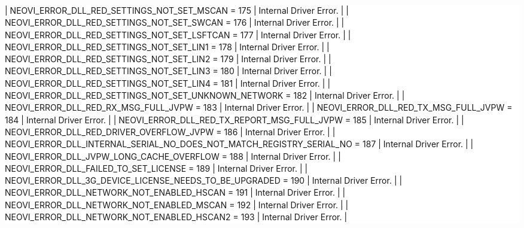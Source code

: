| NEOVI\_ERROR\_DLL\_RED\_SETTINGS\_NOT\_SET\_MSCAN = 175                               | Internal Driver Error.                                                                                                                                                                                                 |
| NEOVI\_ERROR\_DLL\_RED\_SETTINGS\_NOT\_SET\_SWCAN = 176                               | Internal Driver Error.                                                                                                                                                                                                 |
| NEOVI\_ERROR\_DLL\_RED\_SETTINGS\_NOT\_SET\_LSFTCAN = 177                             | Internal Driver Error.                                                                                                                                                                                                 |
| NEOVI\_ERROR\_DLL\_RED\_SETTINGS\_NOT\_SET\_LIN1 = 178                                | Internal Driver Error.                                                                                                                                                                                                 |
| NEOVI\_ERROR\_DLL\_RED\_SETTINGS\_NOT\_SET\_LIN2 = 179                                | Internal Driver Error.                                                                                                                                                                                                 |
| NEOVI\_ERROR\_DLL\_RED\_SETTINGS\_NOT\_SET\_LIN3 = 180                                | Internal Driver Error.                                                                                                                                                                                                 |
| NEOVI\_ERROR\_DLL\_RED\_SETTINGS\_NOT\_SET\_LIN4 = 181                                | Internal Driver Error.                                                                                                                                                                                                 |
| NEOVI\_ERROR\_DLL\_RED\_SETTINGS\_NOT\_SET\_UNKNOWN\_NETWORK = 182                    | Internal Driver Error.                                                                                                                                                                                                 |
| NEOVI\_ERROR\_DLL\_RED\_RX\_MSG\_FULL\_JVPW = 183                                     | Internal Driver Error.                                                                                                                                                                                                 |
| NEOVI\_ERROR\_DLL\_RED\_TX\_MSG\_FULL\_JVPW = 184                                     | Internal Driver Error.                                                                                                                                                                                                 |
| NEOVI\_ERROR\_DLL\_RED\_TX\_REPORT\_MSG\_FULL\_JVPW = 185                             | Internal Driver Error.                                                                                                                                                                                                 |
| NEOVI\_ERROR\_DLL\_RED\_DRIVER\_OVERFLOW\_JVPW = 186                                  | Internal Driver Error.                                                                                                                                                                                                 |
| NEOVI\_ERROR\_DLL\_INTERNAL\_SERIAL\_NO\_DOES\_NOT\_MATCH\_REGISTRY\_SERIAL\_NO = 187 | Internal Driver Error.                                                                                                                                                                                                 |
| NEOVI\_ERROR\_DLL\_JVPW\_LONG\_CACHE\_OVERFLOW = 188                                  | Internal Driver Error.                                                                                                                                                                                                 |
| NEOVI\_ERROR\_DLL\_FAILED\_TO\_SET\_LICENSE = 189                                     | Internal Driver Error.                                                                                                                                                                                                 |
| NEOVI\_ERROR\_DLL\_3G\_DEVICE\_LICENSE\_NEEDS\_TO\_BE\_UPGRADED = 190                 | Internal Driver Error.                                                                                                                                                                                                 |
| NEOVI\_ERROR\_DLL\_NETWORK\_NOT\_ENABLED\_HSCAN = 191                                 | Internal Driver Error.                                                                                                                                                                                                 |
| NEOVI\_ERROR\_DLL\_NETWORK\_NOT\_ENABLED\_MSCAN = 192                                 | Internal Driver Error.                                                                                                                                                                                                 |
| NEOVI\_ERROR\_DLL\_NETWORK\_NOT\_ENABLED\_HSCAN2 = 193                                | Internal Driver Error.                                                                                                                                                                                                 |